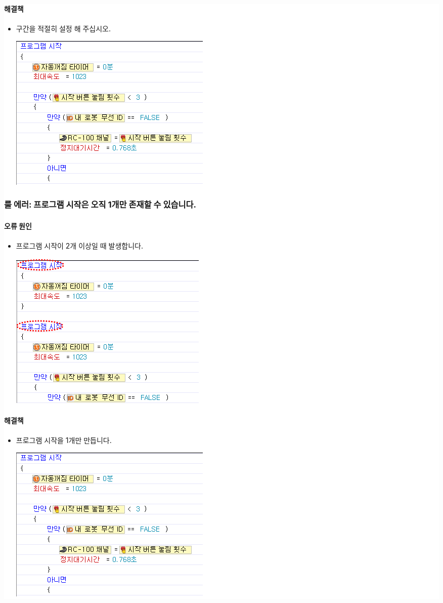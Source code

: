 
#### 해결책

- 구간을 적절히 설정 해 주십시오.

  ![img](/assets/images/sw/rplus1/task/interval_error_4.png)

### 룰 에러: 프로그램 시작은 오직 1개만 존재할 수 있습니다.

#### 오류 원인

- 프로그램 시작이 2개 이상일 때 발생합니다.

  ![img](/assets/images/sw/rplus1/task/program_start_error_1.png)

#### 해결책

- 프로그램 시작을 1개만 만듭니다.

  ![img](/assets/images/sw/rplus1/task/program_start_error_2.png)

